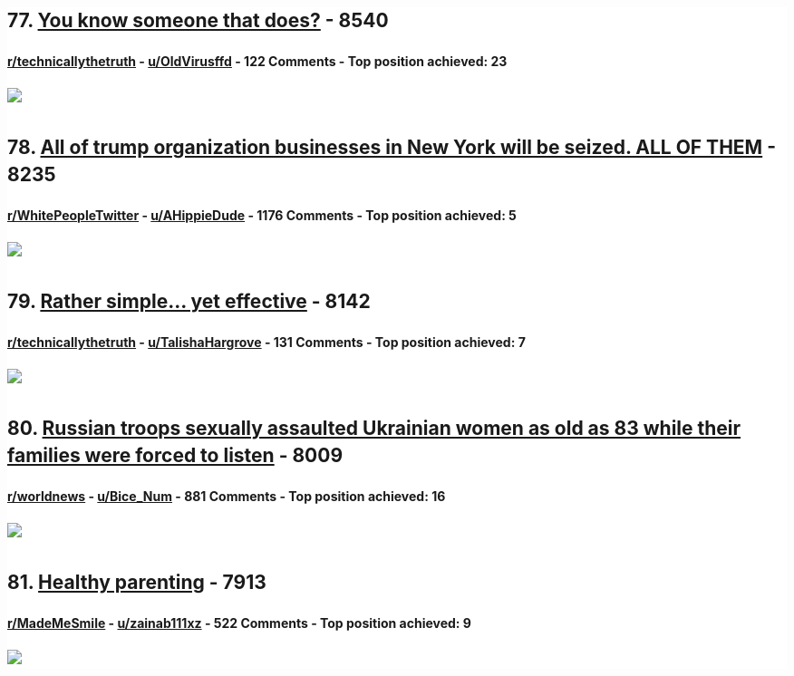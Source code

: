 ## 77. [You know someone that does?](http://reddit.com/r/technicallythetruth/comments/16s7rwo/you_know_someone_that_does/) - 8540
#### [r/technicallythetruth](http://reddit.com/r/technicallythetruth) - [u/OldVirusffd](http://reddit.com/u/OldVirusffd) - 122 Comments - Top position achieved: 23

<a href="https://i.redd.it/ifyx6hjimhqb1.png"><img src="https://b.thumbs.redditmedia.com/RTbD_UOKpKDlgcPzG_uALTJBuVS7-7BoGkyGcf45PFI.jpg"></img></a>

## 78. [All of trump organization businesses in New York will be seized. ALL OF THEM](http://reddit.com/r/WhitePeopleTwitter/comments/16t3dog/all_of_trump_organization_businesses_in_new_york/) - 8235
#### [r/WhitePeopleTwitter](http://reddit.com/r/WhitePeopleTwitter) - [u/AHippieDude](http://reddit.com/u/AHippieDude) - 1176 Comments - Top position achieved: 5

<a href="https://i.redd.it/zhtp51g4moqb1.png"><img src="https://b.thumbs.redditmedia.com/qySNP2PhsfzEdrfiDosU9T16LBanzCXnP3JZv2039ao.jpg"></img></a>

## 79. [Rather simple... yet effective](http://reddit.com/r/technicallythetruth/comments/16siclg/rather_simple_yet_effective/) - 8142
#### [r/technicallythetruth](http://reddit.com/r/technicallythetruth) - [u/TalishaHargrove](http://reddit.com/u/TalishaHargrove) - 131 Comments - Top position achieved: 7

<a href="https://i.redd.it/gng73xwcdkqb1.png"><img src="https://b.thumbs.redditmedia.com/Ot2oSWVXm6A22X-vLkpqMc4q1R_K5uxXn3hXvnATybI.jpg"></img></a>

## 80. [Russian troops sexually assaulted Ukrainian women as old as 83 while their families were forced to listen](http://reddit.com/r/worldnews/comments/16s9zhm/russian_troops_sexually_assaulted_ukrainian_women/) - 8009
#### [r/worldnews](http://reddit.com/r/worldnews) - [u/Bice_Num](http://reddit.com/u/Bice_Num) - 881 Comments - Top position achieved: 16

<a href="https://www.businessinsider.nl/russian-troops-raped-women-as-old-as-83-while-their-families-were-forced-to-listen/"><img src="https://b.thumbs.redditmedia.com/cx_OqaFAeMhM3N7iVHfeW9nqMYG6QnEdBvfsjiFtuuk.jpg"></img></a>

## 81. [Healthy parenting](http://reddit.com/r/MadeMeSmile/comments/16ssv4d/healthy_parenting/) - 7913
#### [r/MadeMeSmile](http://reddit.com/r/MadeMeSmile) - [u/zainab111xz](http://reddit.com/u/zainab111xz) - 522 Comments - Top position achieved: 9

<a href="https://v.redd.it/ca4w0jsaomqb1"><img src="https://external-preview.redd.it/Z3d4bHA2cmFvbXFiMfMFHMfKfCkr5hFYIpIVN1rXI0Ghr9Q1uqL0F7h1IRHO.png?width=140&amp;height=140&amp;crop=140:140,smart&amp;format=jpg&amp;v=enabled&amp;lthumb=true&amp;s=f13bdb8ba284b61da01305fd7b53d6d8ba886389"></img></a>
